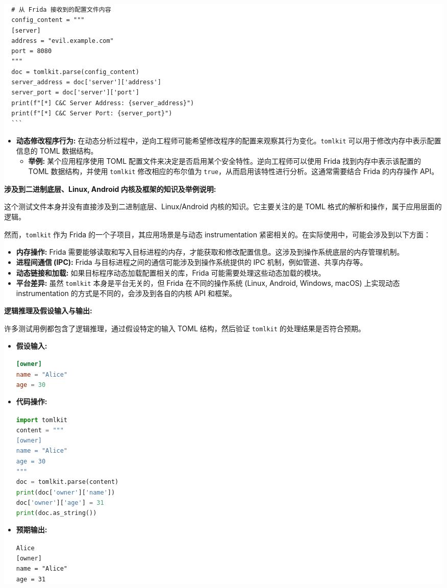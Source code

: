       # 从 Frida 接收到的配置文件内容
      config_content = """
      [server]
      address = "evil.example.com"
      port = 8080
      """
      doc = tomlkit.parse(config_content)
      server_address = doc['server']['address']
      server_port = doc['server']['port']
      print(f"[*] C&C Server Address: {server_address}")
      print(f"[*] C&C Server Port: {server_port}")
      ```

* **动态修改程序行为:**  在动态分析过程中，逆向工程师可能希望修改程序的配置来观察其行为变化。`tomlkit` 可以用于修改内存中表示配置信息的 TOML 数据结构。
    * **举例:**  某个应用程序使用 TOML 配置文件来决定是否启用某个安全特性。逆向工程师可以使用 Frida 找到内存中表示该配置的 TOML 数据结构，并使用 `tomlkit` 修改相应的布尔值为 `true`，从而启用该特性进行分析。这通常需要结合 Frida 的内存操作 API。

**涉及到二进制底层、Linux, Android 内核及框架的知识及举例说明:**

这个测试文件本身并没有直接涉及到二进制底层、Linux/Android 内核的知识。它主要关注的是 TOML 格式的解析和操作，属于应用层面的逻辑。

然而，`tomlkit` 作为 Frida 的一个子项目，其应用场景是与动态 instrumentation 紧密相关的。在实际使用中，可能会涉及到以下方面：

* **内存操作:** Frida 需要能够读取和写入目标进程的内存，才能获取和修改配置信息。这涉及到操作系统底层的内存管理机制。
* **进程间通信 (IPC):** Frida 与目标进程之间的通信可能涉及到操作系统提供的 IPC 机制，例如管道、共享内存等。
* **动态链接和加载:** 如果目标程序动态加载配置相关的库，Frida 可能需要处理这些动态加载的模块。
* **平台差异:**  虽然 `tomlkit` 本身是平台无关的，但 Frida 在不同的操作系统 (Linux, Android, Windows, macOS) 上实现动态 instrumentation 的方式是不同的，会涉及到各自的内核 API 和框架。

**逻辑推理及假设输入与输出:**

许多测试用例都包含了逻辑推理，通过假设特定的输入 TOML 结构，然后验证 `tomlkit` 的处理结果是否符合预期。

* **假设输入:**
  ```toml
  [owner]
  name = "Alice"
  age = 30
  ```
* **代码操作:**
  ```python
  import tomlkit
  content = """
  [owner]
  name = "Alice"
  age = 30
  """
  doc = tomlkit.parse(content)
  print(doc['owner']['name'])
  doc['owner']['age'] = 31
  print(doc.as_string())
  ```
* **预期输出:**
  ```
  Alice
  [owner]
  name = "Alice"
  age = 31
  ```
